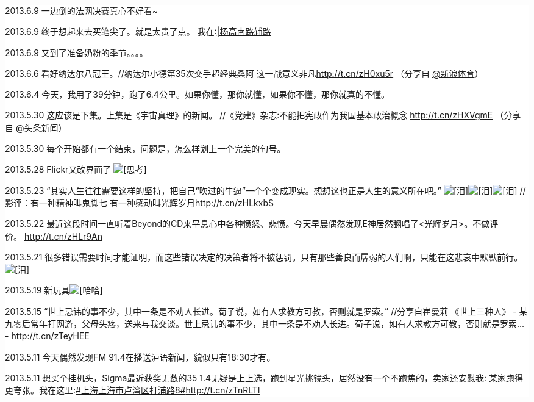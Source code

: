 2013.6.9
一边倒的法网决赛真心不好看~

2013.6.9
终于想起来去买笔尖了。就是太贵了点。 我在:<a title="杨高南路辅路" href="http://t.cn/zH6IT8z" target="_blank">|杨高南路辅路</a>

2013.6.9
又到了准备奶粉的季节。。。。

2013.6.6
看好纳达尔八冠王。//纳达尔小德第35次交手超经典桑阿 这一战意义非凡<a title="http://sports.sina.com.cn/t/2013-06-06/10076607375.shtml?bsh_bid=242424861" href="http://t.cn/zH0xu5r" target="_blank">http://t.cn/zH0xu5r</a> （分享自 <a href="http://weibo.com/n/%E6%96%B0%E6%B5%AA%E4%BD%93%E8%82%B2">@新浪体育</a>）

2013.6.4
今天，我用了39分钟，跑了6.4公里。如果你懂，那你就懂，如果你不懂，那你就真的不懂。

2013.5.30
这应该是下集。上集是《宇宙真理》的新闻。 //《党建》杂志:不能把宪政作为我国基本政治概念 <a title="http://news.sina.com.cn/c/2013-05-30/165527268617.shtml?bsh_bid=239505674" href="http://t.cn/zHXVgmE" target="_blank">http://t.cn/zHXVgmE</a> （分享自 <a href="http://weibo.com/n/%E5%A4%B4%E6%9D%A1%E6%96%B0%E9%97%BB">@头条新闻</a>）

2013.5.30
每个开始都有一个结束，问题是，怎么样划上一个完美的句号。

2013.5.28
Flickr又改界面了 <img title="[思考]" alt="[思考]" src="http://img.t.sinajs.cn/t4/appstyle/expression/ext/normal/e9/sk_org.gif" />

2013.5.23
“其实人生往往需要这样的坚持，把自己“吹过的牛逼”一个个变成现实。想想这也正是人生的意义所在吧。” <img title="[泪]" alt="[泪]" src="http://img.t.sinajs.cn/t4/appstyle/expression/ext/normal/9d/sada_org.gif" /><img title="[泪]" alt="[泪]" src="http://img.t.sinajs.cn/t4/appstyle/expression/ext/normal/9d/sada_org.gif" /><img title="[泪]" alt="[泪]" src="http://img.t.sinajs.cn/t4/appstyle/expression/ext/normal/9d/sada_org.gif" /> //影评：有一种精神叫鬼脚七 有一种感动叫光辉岁月<a title="http://ent.qq.com/a/20130522/007832.htm" href="http://t.cn/zHLkxbS" target="_blank">http://t.cn/zHLkxbS</a>

2013.5.22
最近这段时间一直听着Beyond的CD来平息心中各种愤怒、悲愤。今天早晨偶然发现E神居然翻唱了&lt;光辉岁月&gt;。不做评价。 <a title="" href="http://t.cn/zHLr9An" target="_blank">http://t.cn/zHLr9An</a>

2013.5.21
很多错误需要时间才能证明，而这些错误决定的决策者将不被惩罚。只有那些善良而孱弱的人们啊，只能在这悲哀中默默前行。<img title="[泪]" alt="[泪]" src="http://img.t.sinajs.cn/t4/appstyle/expression/ext/normal/9d/sada_org.gif" />

2013.5.19
新玩具<img title="[哈哈]" alt="[哈哈]" src="http://img.t.sinajs.cn/t4/appstyle/expression/ext/normal/6a/laugh.gif" />

2013.5.15
“世上忌讳的事不少，其中一条是不劝人长进。荀子说，如有人求教方可教，否则就是罗索。” //分享自崔曼莉 《世上三种人》 - 某九零后常年打网游，父母头疼，送来与我交谈。世上忌讳的事不少，其中一条是不劝人长进。荀子说，如有人求教方可教，否则就是罗索... - <a title="" href="http://t.cn/zTeyHEE" target="_blank">http://t.cn/zTeyHEE</a>

2013.5.11
今天偶然发现FM 91.4在播送沪语新闻，貌似只有18:30才有。

2013.5.11
想买个挂机头，Sigma最近获奖无数的35 1.4无疑是上上选，跑到星光挑镜头，居然没有一个不跑焦的，卖家还安慰我: 某家跑得更夸张。我在这里:<a href="http://huati.weibo.com/k/%E4%B8%8A%E6%B5%B7%E4%B8%8A%E6%B5%B7%E5%B8%82%E5%8D%A2%E6%B9%BE%E5%8C%BA%E6%89%93%E6%B5%A6%E8%B7%AF8?from=501">#上海上海市卢湾区打浦路8#</a><a title="http://m.weibo.cn/poixy?lng=121.474388&amp;lat=31.203372" href="http://t.cn/zTnRLTl" target="_blank">http://t.cn/zTnRLTl</a>
